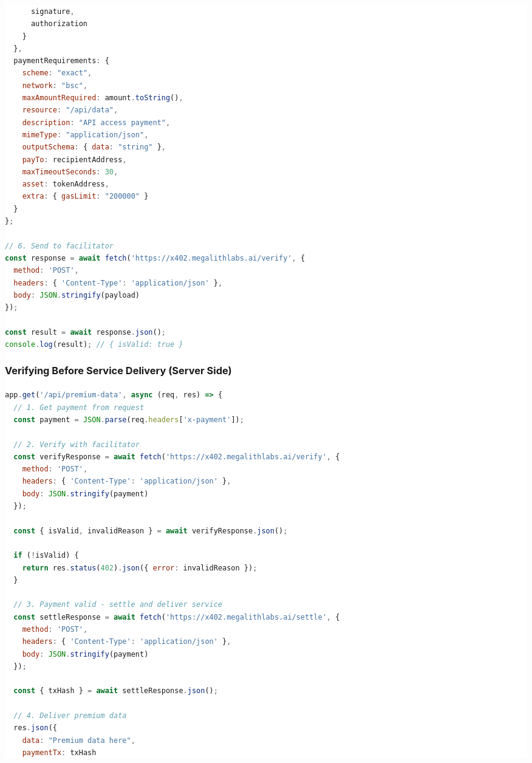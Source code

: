 ```javascript
      signature,
      authorization
    }
  },
  paymentRequirements: {
    scheme: "exact",
    network: "bsc",
    maxAmountRequired: amount.toString(),
    resource: "/api/data",
    description: "API access payment",
    mimeType: "application/json",
    outputSchema: { data: "string" },
    payTo: recipientAddress,
    maxTimeoutSeconds: 30,
    asset: tokenAddress,
    extra: { gasLimit: "200000" }
  }
};

// 6. Send to facilitator
const response = await fetch('https://x402.megalithlabs.ai/verify', {
  method: 'POST',
  headers: { 'Content-Type': 'application/json' },
  body: JSON.stringify(payload)
});

const result = await response.json();
console.log(result); // { isValid: true }
```

### Verifying Before Service Delivery (Server Side)

```javascript
app.get('/api/premium-data', async (req, res) => {
  // 1. Get payment from request
  const payment = JSON.parse(req.headers['x-payment']);
  
  // 2. Verify with facilitator
  const verifyResponse = await fetch('https://x402.megalithlabs.ai/verify', {
    method: 'POST',
    headers: { 'Content-Type': 'application/json' },
    body: JSON.stringify(payment)
  });
  
  const { isValid, invalidReason } = await verifyResponse.json();
  
  if (!isValid) {
    return res.status(402).json({ error: invalidReason });
  }
  
  // 3. Payment valid - settle and deliver service
  const settleResponse = await fetch('https://x402.megalithlabs.ai/settle', {
    method: 'POST',
    headers: { 'Content-Type': 'application/json' },
    body: JSON.stringify(payment)
  });
  
  const { txHash } = await settleResponse.json();
  
  // 4. Deliver premium data
  res.json({
    data: "Premium data here",
    paymentTx: txHash
```